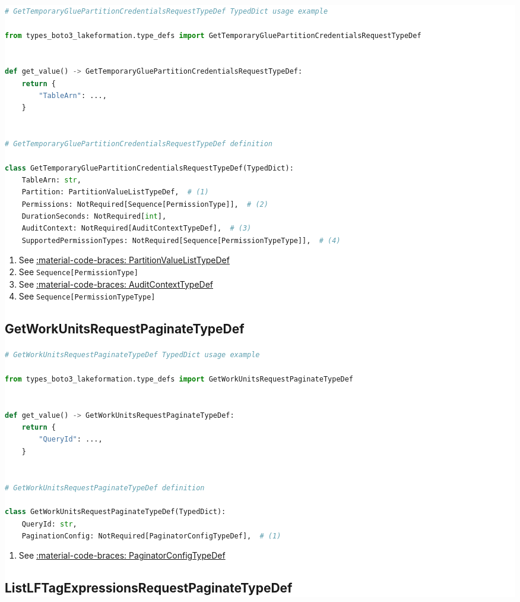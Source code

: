 ```python
# GetTemporaryGluePartitionCredentialsRequestTypeDef TypedDict usage example

from types_boto3_lakeformation.type_defs import GetTemporaryGluePartitionCredentialsRequestTypeDef


def get_value() -> GetTemporaryGluePartitionCredentialsRequestTypeDef:
    return {
        "TableArn": ...,
    }


# GetTemporaryGluePartitionCredentialsRequestTypeDef definition

class GetTemporaryGluePartitionCredentialsRequestTypeDef(TypedDict):
    TableArn: str,
    Partition: PartitionValueListTypeDef,  # (1)
    Permissions: NotRequired[Sequence[PermissionType]],  # (2)
    DurationSeconds: NotRequired[int],
    AuditContext: NotRequired[AuditContextTypeDef],  # (3)
    SupportedPermissionTypes: NotRequired[Sequence[PermissionTypeType]],  # (4)
```

1. See [:material-code-braces: PartitionValueListTypeDef](./type_defs.md#partitionvaluelisttypedef)
2. See `Sequence[PermissionType]`
3. See [:material-code-braces: AuditContextTypeDef](./type_defs.md#auditcontexttypedef)
4. See `Sequence[PermissionTypeType]`

## GetWorkUnitsRequestPaginateTypeDef

```python
# GetWorkUnitsRequestPaginateTypeDef TypedDict usage example

from types_boto3_lakeformation.type_defs import GetWorkUnitsRequestPaginateTypeDef


def get_value() -> GetWorkUnitsRequestPaginateTypeDef:
    return {
        "QueryId": ...,
    }


# GetWorkUnitsRequestPaginateTypeDef definition

class GetWorkUnitsRequestPaginateTypeDef(TypedDict):
    QueryId: str,
    PaginationConfig: NotRequired[PaginatorConfigTypeDef],  # (1)
```

1. See [:material-code-braces: PaginatorConfigTypeDef](./type_defs.md#paginatorconfigtypedef)

## ListLFTagExpressionsRequestPaginateTypeDef
